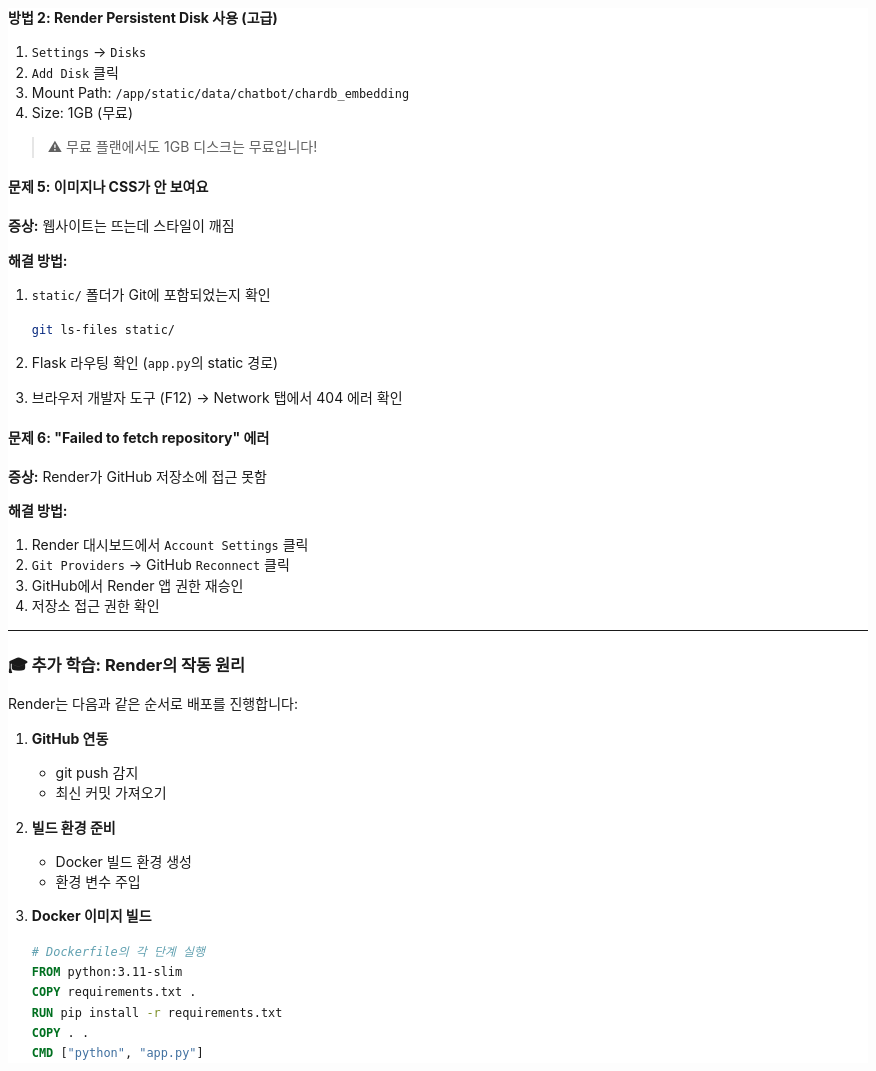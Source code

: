 **방법 2: Render Persistent Disk 사용 (고급)**

1. `Settings` → `Disks`
2. `Add Disk` 클릭
3. Mount Path: `/app/static/data/chatbot/chardb_embedding`
4. Size: 1GB (무료)

> ⚠️ 무료 플랜에서도 1GB 디스크는 무료입니다!

#### **문제 5: 이미지나 CSS가 안 보여요**

**증상:** 웹사이트는 뜨는데 스타일이 깨짐

**해결 방법:**

1. `static/` 폴더가 Git에 포함되었는지 확인

   ```bash
   git ls-files static/
   ```

2. Flask 라우팅 확인 (`app.py`의 static 경로)

3. 브라우저 개발자 도구 (F12) → Network 탭에서 404 에러 확인

#### **문제 6: "Failed to fetch repository" 에러**

**증상:** Render가 GitHub 저장소에 접근 못함

**해결 방법:**

1. Render 대시보드에서 `Account Settings` 클릭
2. `Git Providers` → GitHub `Reconnect` 클릭
3. GitHub에서 Render 앱 권한 재승인
4. 저장소 접근 권한 확인

---

### 🎓 추가 학습: Render의 작동 원리

Render는 다음과 같은 순서로 배포를 진행합니다:

1. **GitHub 연동**

   - git push 감지
   - 최신 커밋 가져오기

2. **빌드 환경 준비**

   - Docker 빌드 환경 생성
   - 환경 변수 주입

3. **Docker 이미지 빌드**

   ```dockerfile
   # Dockerfile의 각 단계 실행
   FROM python:3.11-slim
   COPY requirements.txt .
   RUN pip install -r requirements.txt
   COPY . .
   CMD ["python", "app.py"]
   ```
